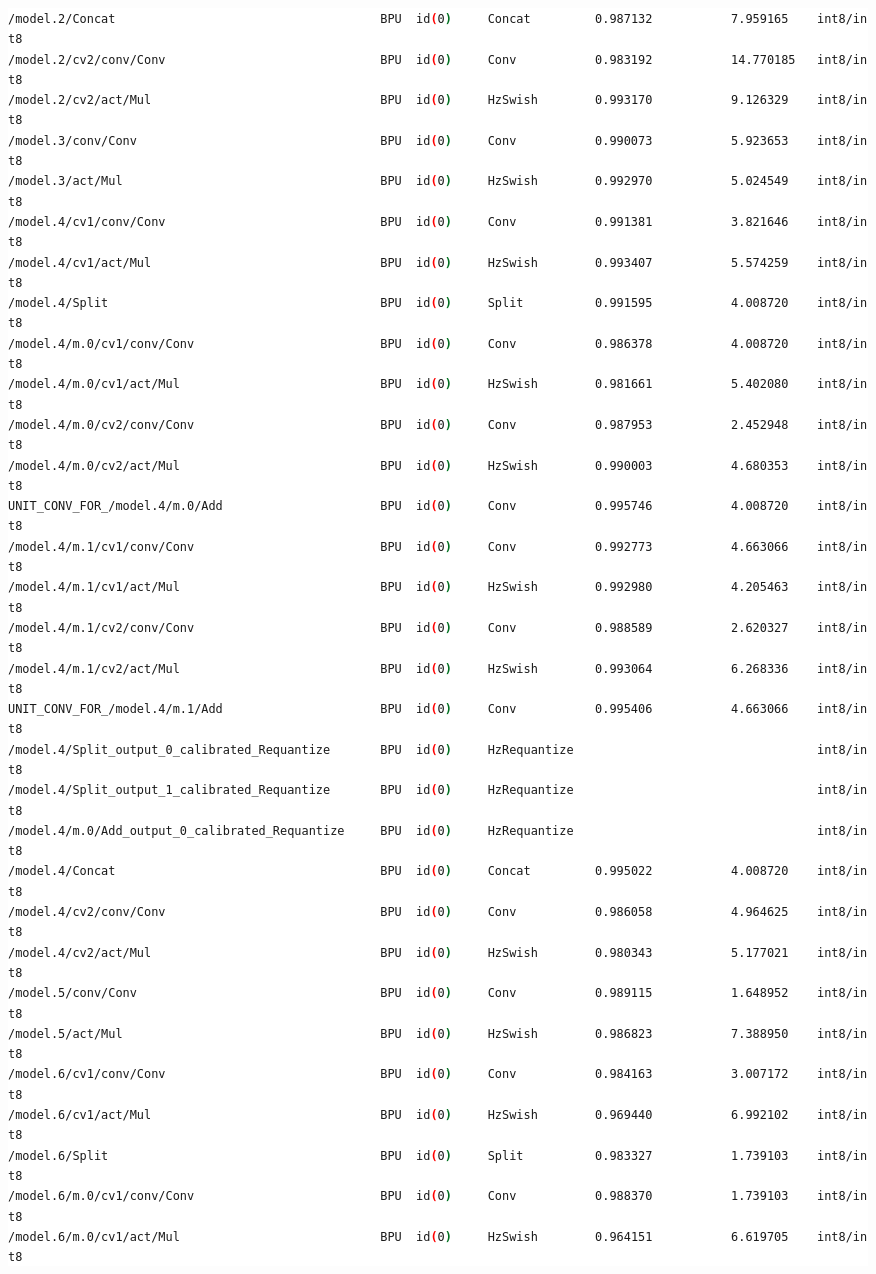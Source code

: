 ```bash
/model.2/Concat                                     BPU  id(0)     Concat         0.987132           7.959165    int8/int8        
/model.2/cv2/conv/Conv                              BPU  id(0)     Conv           0.983192           14.770185   int8/int8        
/model.2/cv2/act/Mul                                BPU  id(0)     HzSwish        0.993170           9.126329    int8/int8        
/model.3/conv/Conv                                  BPU  id(0)     Conv           0.990073           5.923653    int8/int8        
/model.3/act/Mul                                    BPU  id(0)     HzSwish        0.992970           5.024549    int8/int8        
/model.4/cv1/conv/Conv                              BPU  id(0)     Conv           0.991381           3.821646    int8/int8        
/model.4/cv1/act/Mul                                BPU  id(0)     HzSwish        0.993407           5.574259    int8/int8        
/model.4/Split                                      BPU  id(0)     Split          0.991595           4.008720    int8/int8        
/model.4/m.0/cv1/conv/Conv                          BPU  id(0)     Conv           0.986378           4.008720    int8/int8        
/model.4/m.0/cv1/act/Mul                            BPU  id(0)     HzSwish        0.981661           5.402080    int8/int8        
/model.4/m.0/cv2/conv/Conv                          BPU  id(0)     Conv           0.987953           2.452948    int8/int8        
/model.4/m.0/cv2/act/Mul                            BPU  id(0)     HzSwish        0.990003           4.680353    int8/int8        
UNIT_CONV_FOR_/model.4/m.0/Add                      BPU  id(0)     Conv           0.995746           4.008720    int8/int8        
/model.4/m.1/cv1/conv/Conv                          BPU  id(0)     Conv           0.992773           4.663066    int8/int8        
/model.4/m.1/cv1/act/Mul                            BPU  id(0)     HzSwish        0.992980           4.205463    int8/int8        
/model.4/m.1/cv2/conv/Conv                          BPU  id(0)     Conv           0.988589           2.620327    int8/int8        
/model.4/m.1/cv2/act/Mul                            BPU  id(0)     HzSwish        0.993064           6.268336    int8/int8        
UNIT_CONV_FOR_/model.4/m.1/Add                      BPU  id(0)     Conv           0.995406           4.663066    int8/int8        
/model.4/Split_output_0_calibrated_Requantize       BPU  id(0)     HzRequantize                                  int8/int8        
/model.4/Split_output_1_calibrated_Requantize       BPU  id(0)     HzRequantize                                  int8/int8        
/model.4/m.0/Add_output_0_calibrated_Requantize     BPU  id(0)     HzRequantize                                  int8/int8        
/model.4/Concat                                     BPU  id(0)     Concat         0.995022           4.008720    int8/int8        
/model.4/cv2/conv/Conv                              BPU  id(0)     Conv           0.986058           4.964625    int8/int8        
/model.4/cv2/act/Mul                                BPU  id(0)     HzSwish        0.980343           5.177021    int8/int8        
/model.5/conv/Conv                                  BPU  id(0)     Conv           0.989115           1.648952    int8/int8        
/model.5/act/Mul                                    BPU  id(0)     HzSwish        0.986823           7.388950    int8/int8        
/model.6/cv1/conv/Conv                              BPU  id(0)     Conv           0.984163           3.007172    int8/int8        
/model.6/cv1/act/Mul                                BPU  id(0)     HzSwish        0.969440           6.992102    int8/int8        
/model.6/Split                                      BPU  id(0)     Split          0.983327           1.739103    int8/int8        
/model.6/m.0/cv1/conv/Conv                          BPU  id(0)     Conv           0.988370           1.739103    int8/int8        
/model.6/m.0/cv1/act/Mul                            BPU  id(0)     HzSwish        0.964151           6.619705    int8/int8        
```